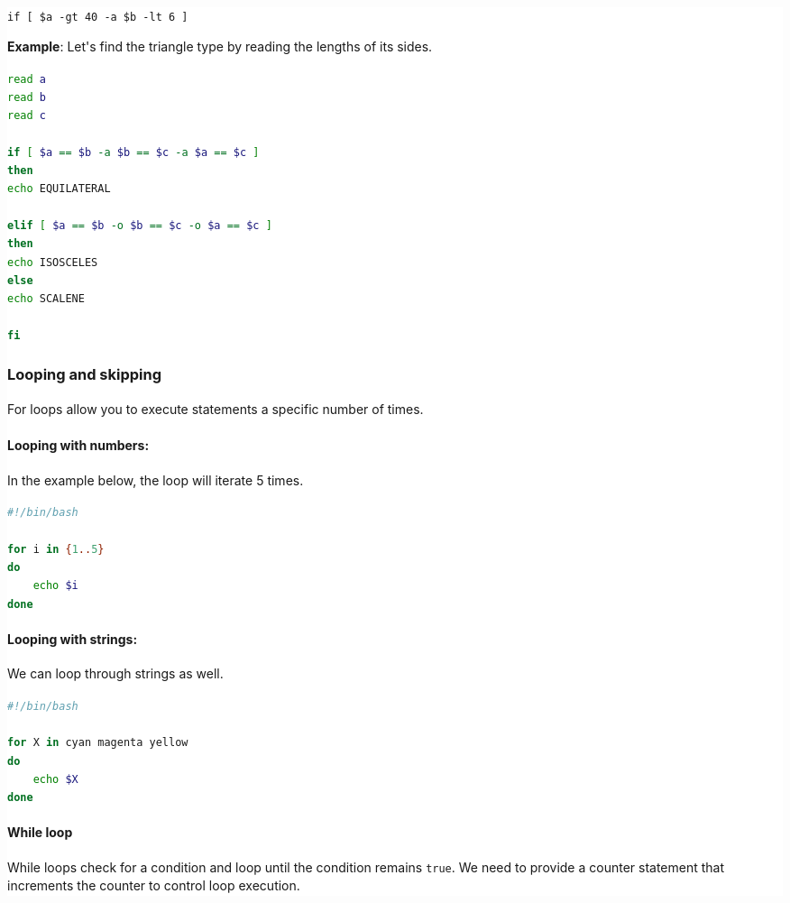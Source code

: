 `if [ $a -gt 40 -a $b -lt 6 ]`

**Example**: Let's find the triangle type by reading the lengths of its sides.

```bash
read a
read b
read c

if [ $a == $b -a $b == $c -a $a == $c ]
then
echo EQUILATERAL

elif [ $a == $b -o $b == $c -o $a == $c ]
then 
echo ISOSCELES
else
echo SCALENE

fi
```

### Looping and skipping

For loops allow you to execute statements a specific number of times.

#### Looping with numbers:

In the example below, the loop will iterate 5 times.

```bash
#!/bin/bash

for i in {1..5}
do
    echo $i
done
```

#### Looping with strings:

We can loop through strings as well.

```bash
#!/bin/bash

for X in cyan magenta yellow  
do
	echo $X
done
```

#### While loop

While loops check for a condition and loop until the condition remains `true`. We need to provide a counter statement that increments the counter to control loop execution.
